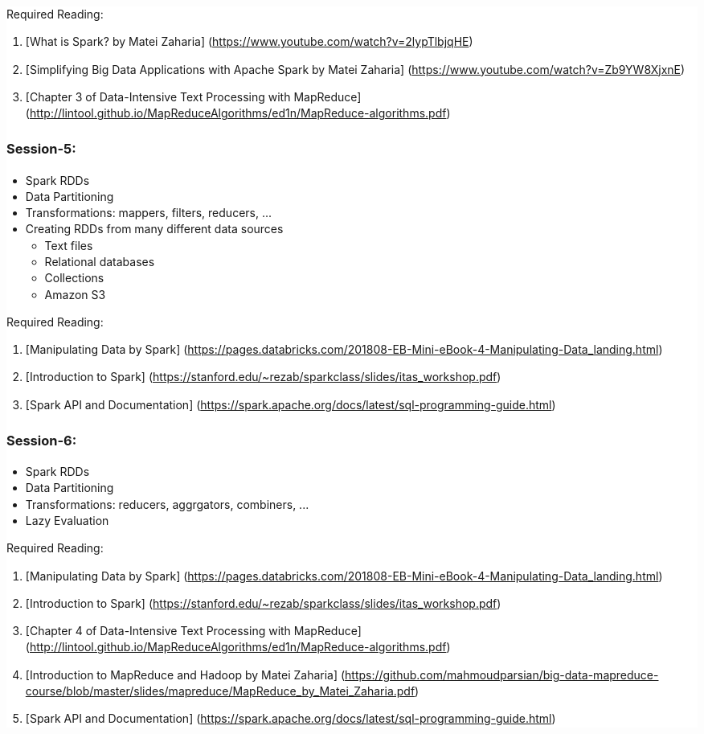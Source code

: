 
Required Reading:

1. [What is Spark? by Matei Zaharia]
(https://www.youtube.com/watch?v=2lypTlbjqHE)

2. [Simplifying Big Data Applications with Apache Spark by Matei Zaharia]
(https://www.youtube.com/watch?v=Zb9YW8XjxnE)

3. [Chapter 3 of Data-Intensive Text Processing with MapReduce]
(http://lintool.github.io/MapReduceAlgorithms/ed1n/MapReduce-algorithms.pdf)



### Session-5: 
* Spark RDDs 
* Data Partitioning 
* Transformations: mappers, filters, reducers, ...
* Creating RDDs from many different data sources
	* Text files
	* Relational databases
	* Collections
	* Amazon S3

Required Reading: 

1. [Manipulating Data by Spark]
(https://pages.databricks.com/201808-EB-Mini-eBook-4-Manipulating-Data_landing.html)

2. [Introduction to Spark]
(https://stanford.edu/~rezab/sparkclass/slides/itas_workshop.pdf)

3. [Spark API and Documentation]
(https://spark.apache.org/docs/latest/sql-programming-guide.html)


### Session-6: 
* Spark RDDs 
* Data Partitioning 
* Transformations: reducers, aggrgators, combiners, ...
* Lazy Evaluation

Required Reading: 

1. [Manipulating Data by Spark]
(https://pages.databricks.com/201808-EB-Mini-eBook-4-Manipulating-Data_landing.html)

2. [Introduction to Spark]
(https://stanford.edu/~rezab/sparkclass/slides/itas_workshop.pdf)

3. [Chapter 4 of Data-Intensive Text Processing with MapReduce]
(http://lintool.github.io/MapReduceAlgorithms/ed1n/MapReduce-algorithms.pdf)  

4. [Introduction to MapReduce and Hadoop by Matei Zaharia]
(https://github.com/mahmoudparsian/big-data-mapreduce-course/blob/master/slides/mapreduce/MapReduce_by_Matei_Zaharia.pdf)

6. [Spark API and Documentation]
(https://spark.apache.org/docs/latest/sql-programming-guide.html)
	